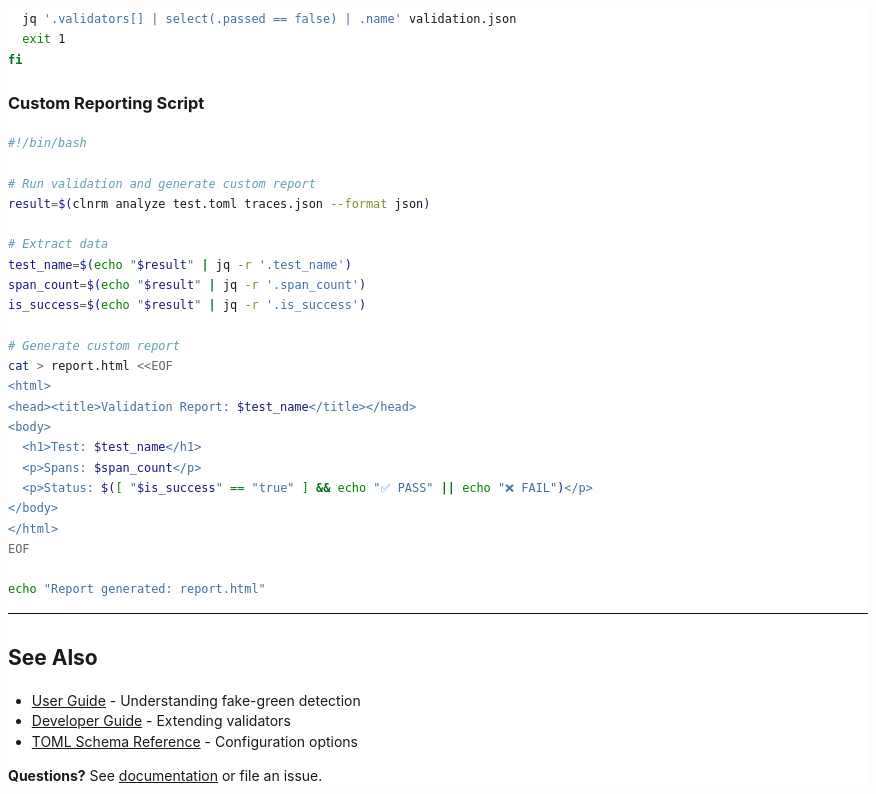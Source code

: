 ```bash
  jq '.validators[] | select(.passed == false) | .name' validation.json
  exit 1
fi
```

### Custom Reporting Script

```bash
#!/bin/bash

# Run validation and generate custom report
result=$(clnrm analyze test.toml traces.json --format json)

# Extract data
test_name=$(echo "$result" | jq -r '.test_name')
span_count=$(echo "$result" | jq -r '.span_count')
is_success=$(echo "$result" | jq -r '.is_success')

# Generate custom report
cat > report.html <<EOF
<html>
<head><title>Validation Report: $test_name</title></head>
<body>
  <h1>Test: $test_name</h1>
  <p>Spans: $span_count</p>
  <p>Status: $([ "$is_success" == "true" ] && echo "✅ PASS" || echo "❌ FAIL")</p>
</body>
</html>
EOF

echo "Report generated: report.html"
```

---

## See Also

- [User Guide](FAKE_GREEN_DETECTION_USER_GUIDE.md) - Understanding fake-green detection
- [Developer Guide](FAKE_GREEN_DETECTION_DEV_GUIDE.md) - Extending validators
- [TOML Schema Reference](FAKE_GREEN_TOML_SCHEMA.md) - Configuration options

**Questions?** See [documentation](.) or file an issue.

